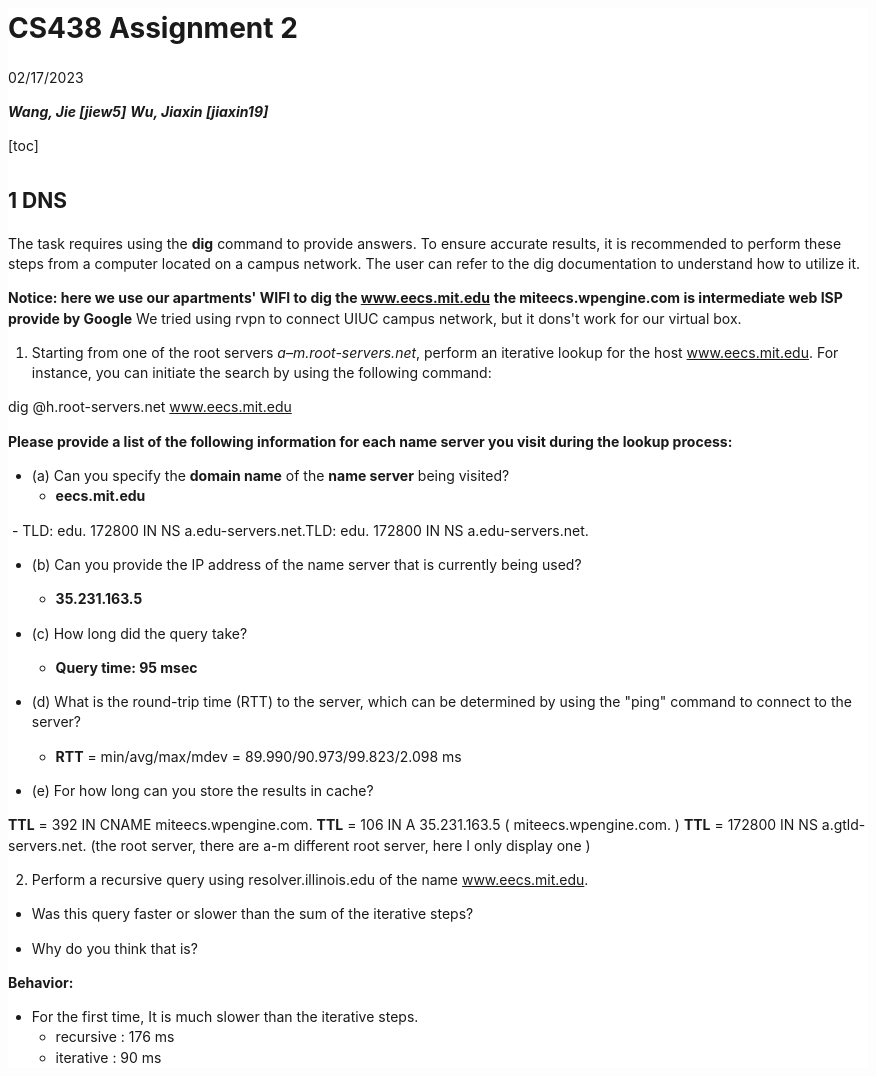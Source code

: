 # CS438 Assignment 2
02/17/2023

***Wang, Jie  [jiew5]***
***Wu, Jiaxin [jiaxin19]***

[toc] 



## 1 DNS
The task requires using the **dig** command to provide answers. To ensure accurate results, it is recommended to perform these steps from a computer located on a campus network. The user can refer to the dig documentation to understand how to utilize it.

**Notice: here we use our apartments' WIFI to dig the www.eecs.mit.edu**
**the miteecs.wpengine.com is intermediate web ISP provide by Google**
We tried using rvpn to connect UIUC campus network, but it dons't work for our virtual box.


1. Starting from one of the root servers *a–m.root-servers.net*, perform an iterative lookup for the host www.eecs.mit.edu. For instance, you can initiate the search by using the following command:

dig @h.root-servers.net www.eecs.mit.edu

**Please provide a list of the following information for each name server you visit during the lookup process:**

- (a) Can you specify the **domain name** of the **name server** being visited?
   - **eecs.mit.edu**

​	     -  TLD: edu. 172800 IN NS a.edu-servers.net.TLD: edu. 172800 IN NS a.edu-servers.net.

- (b) Can you provide the IP address of the name server that is currently being used?
   - **35.231.163.5**

- (c) How long did the query take?
   - **Query time: 95 msec**
- (d) What is the round-trip time (RTT) to the server, which can be determined by using the "ping" command to connect to the server?
   - **RTT** = min/avg/max/mdev = 89.990/90.973/99.823/2.098 ms

- (e) For how long can you store the results in cache?

**TTL** = 392     IN      CNAME   miteecs.wpengine.com.
**TTL** = 106     IN      A       35.231.163.5 ( miteecs.wpengine.com. )
**TTL** = 172800  IN      NS      a.gtld-servers.net. (the root server, there are a-m different root server, here I only display one )


2. Perform a recursive query using resolver.illinois.edu of the name www.eecs.mit.edu. 

  - Was this query faster or slower than the sum of the iterative steps? 

  - Why do you think that is?

  **Behavior:** 
  - For the first time, It is much slower than the iterative steps.
    - recursive : 176 ms
    - iterative  : 90 ms
